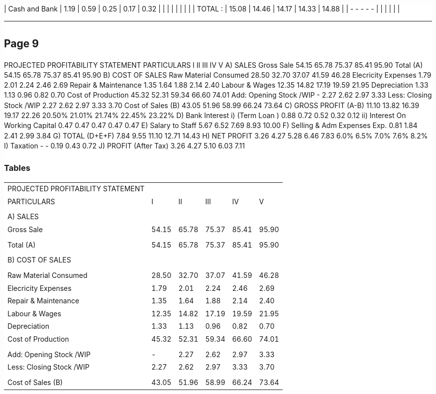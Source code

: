 | Cash and Bank | 1.19 | 0.59 | 0.25 | 0.17 | 0.32 |
|  |  |  |  |  |  |
| TOTAL : | 15.08 | 14.46 | 14.17 | 14.33 | 14.88 |
| - - - - - |  |  |  |  |  |

---

## Page 9

PROJECTED PROFITABILITY STATEMENT PARTICULARS I II III IV V A) SALES Gross Sale 54.15 65.78 75.37 85.41 95.90 Total (A) 54.15 65.78 75.37 85.41 95.90 B) COST OF SALES Raw Material Consumed 28.50 32.70 37.07 41.59 46.28 Elecricity Expenses 1.79 2.01 2.24 2.46 2.69 Repair & Maintenance 1.35 1.64 1.88 2.14 2.40 Labour & Wages 12.35 14.82 17.19 19.59 21.95 Depreciation 1.33 1.13 0.96 0.82 0.70 Cost of Production 45.32 52.31 59.34 66.60 74.01 Add: Opening Stock /WIP - 2.27 2.62 2.97 3.33 Less: Closing Stock /WIP 2.27 2.62 2.97 3.33 3.70 Cost of Sales (B) 43.05 51.96 58.99 66.24 73.64 C) GROSS PROFIT (A-B) 11.10 13.82 16.39 19.17 22.26 20.50% 21.01% 21.74% 22.45% 23.22% D) Bank Interest i) (Term Loan ) 0.88 0.72 0.52 0.32 0.12 ii) Interest On Working Capital 0.47 0.47 0.47 0.47 0.47 E) Salary to Staff 5.67 6.52 7.69 8.93 10.00 F) Selling & Adm Expenses Exp. 0.81 1.84 2.41 2.99 3.84 G) TOTAL (D+E+F) 7.84 9.55 11.10 12.71 14.43 H) NET PROFIT 3.26 4.27 5.28 6.46 7.83 6.0% 6.5% 7.0% 7.6% 8.2% I) Taxation - - 0.19 0.43 0.72 J) PROFIT (After Tax) 3.26 4.27 5.10 6.03 7.11

### Tables

|  |  |  |  |  |  |
|---|---|---|---|---|---|
| PROJECTED PROFITABILITY STATEMENT |  |  |  |  |  |
| PARTICULARS | I | II | III | IV | V |
|  |  |  |  |  |  |
| A) SALES |  |  |  |  |  |
| Gross Sale | 54.15 | 65.78 | 75.37 | 85.41 | 95.90 |
|  |  |  |  |  |  |
| Total (A) | 54.15 | 65.78 | 75.37 | 85.41 | 95.90 |
|  |  |  |  |  |  |
| B) COST OF SALES |  |  |  |  |  |
|  |  |  |  |  |  |
| Raw Material Consumed | 28.50 | 32.70 | 37.07 | 41.59 | 46.28 |
| Elecricity Expenses | 1.79 | 2.01 | 2.24 | 2.46 | 2.69 |
| Repair & Maintenance | 1.35 | 1.64 | 1.88 | 2.14 | 2.40 |
| Labour & Wages | 12.35 | 14.82 | 17.19 | 19.59 | 21.95 |
| Depreciation | 1.33 | 1.13 | 0.96 | 0.82 | 0.70 |
| Cost of Production | 45.32 | 52.31 | 59.34 | 66.60 | 74.01 |
|  |  |  |  |  |  |
| Add: Opening Stock /WIP | - | 2.27 | 2.62 | 2.97 | 3.33 |
| Less: Closing Stock /WIP | 2.27 | 2.62 | 2.97 | 3.33 | 3.70 |
|  |  |  |  |  |  |
| Cost of Sales (B) | 43.05 | 51.96 | 58.99 | 66.24 | 73.64 |